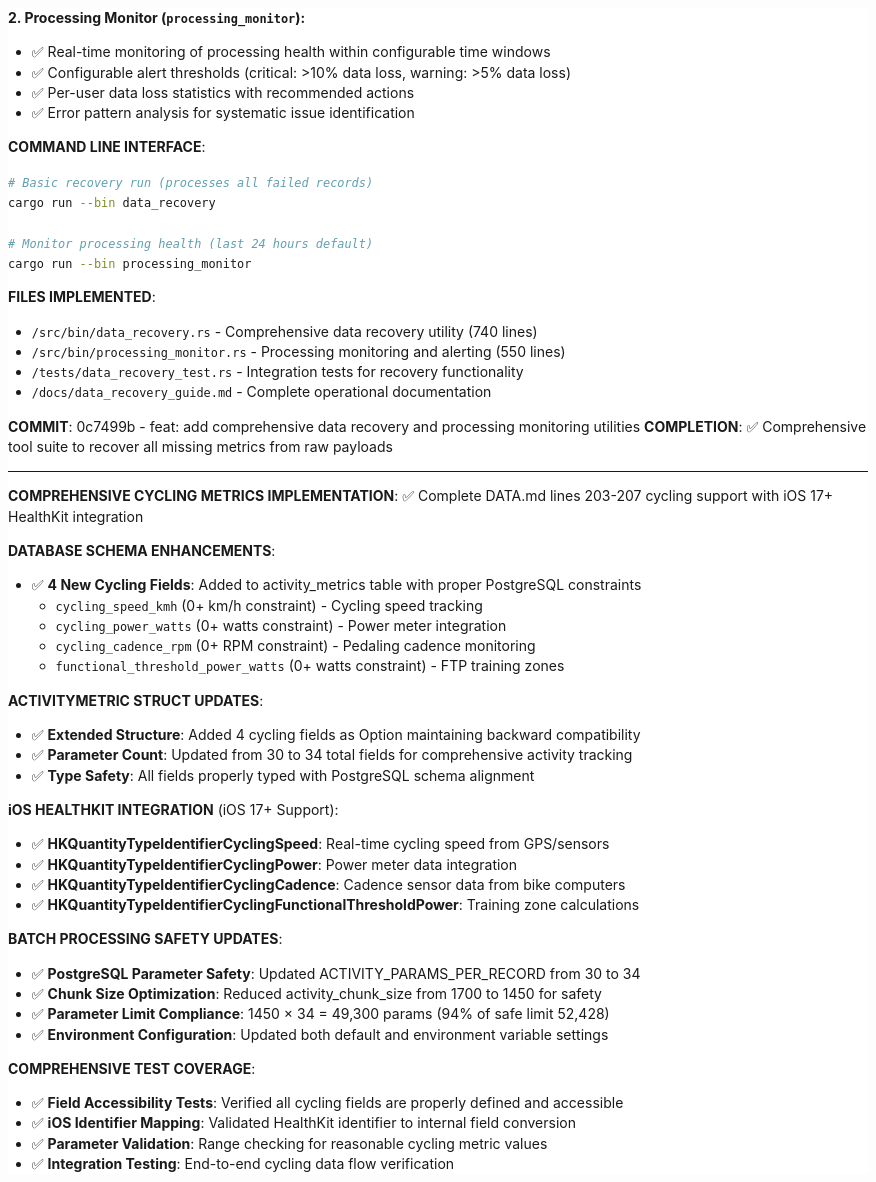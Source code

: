 **2. Processing Monitor (`processing_monitor`):**
- ✅ Real-time monitoring of processing health within configurable time windows
- ✅ Configurable alert thresholds (critical: >10% data loss, warning: >5% data loss)
- ✅ Per-user data loss statistics with recommended actions
- ✅ Error pattern analysis for systematic issue identification

**COMMAND LINE INTERFACE**:
```bash
# Basic recovery run (processes all failed records)
cargo run --bin data_recovery

# Monitor processing health (last 24 hours default)
cargo run --bin processing_monitor
```

**FILES IMPLEMENTED**:
- `/src/bin/data_recovery.rs` - Comprehensive data recovery utility (740 lines)
- `/src/bin/processing_monitor.rs` - Processing monitoring and alerting (550 lines)
- `/tests/data_recovery_test.rs` - Integration tests for recovery functionality
- `/docs/data_recovery_guide.md` - Complete operational documentation

**COMMIT**: 0c7499b - feat: add comprehensive data recovery and processing monitoring utilities
**COMPLETION**: ✅ Comprehensive tool suite to recover all missing metrics from raw payloads

---

**COMPREHENSIVE CYCLING METRICS IMPLEMENTATION**: ✅ Complete DATA.md lines 203-207 cycling support with iOS 17+ HealthKit integration

**DATABASE SCHEMA ENHANCEMENTS**:
- ✅ **4 New Cycling Fields**: Added to activity_metrics table with proper PostgreSQL constraints
  - `cycling_speed_kmh` (0+ km/h constraint) - Cycling speed tracking
  - `cycling_power_watts` (0+ watts constraint) - Power meter integration
  - `cycling_cadence_rpm` (0+ RPM constraint) - Pedaling cadence monitoring
  - `functional_threshold_power_watts` (0+ watts constraint) - FTP training zones

**ACTIVITYMETRIC STRUCT UPDATES**:
- ✅ **Extended Structure**: Added 4 cycling fields as Option<f64> maintaining backward compatibility
- ✅ **Parameter Count**: Updated from 30 to 34 total fields for comprehensive activity tracking
- ✅ **Type Safety**: All fields properly typed with PostgreSQL schema alignment

**iOS HEALTHKIT INTEGRATION** (iOS 17+ Support):
- ✅ **HKQuantityTypeIdentifierCyclingSpeed**: Real-time cycling speed from GPS/sensors
- ✅ **HKQuantityTypeIdentifierCyclingPower**: Power meter data integration
- ✅ **HKQuantityTypeIdentifierCyclingCadence**: Cadence sensor data from bike computers
- ✅ **HKQuantityTypeIdentifierCyclingFunctionalThresholdPower**: Training zone calculations

**BATCH PROCESSING SAFETY UPDATES**:
- ✅ **PostgreSQL Parameter Safety**: Updated ACTIVITY_PARAMS_PER_RECORD from 30 to 34
- ✅ **Chunk Size Optimization**: Reduced activity_chunk_size from 1700 to 1450 for safety
- ✅ **Parameter Limit Compliance**: 1450 × 34 = 49,300 params (94% of safe limit 52,428)
- ✅ **Environment Configuration**: Updated both default and environment variable settings

**COMPREHENSIVE TEST COVERAGE**:
- ✅ **Field Accessibility Tests**: Verified all cycling fields are properly defined and accessible
- ✅ **iOS Identifier Mapping**: Validated HealthKit identifier to internal field conversion
- ✅ **Parameter Validation**: Range checking for reasonable cycling metric values
- ✅ **Integration Testing**: End-to-end cycling data flow verification
